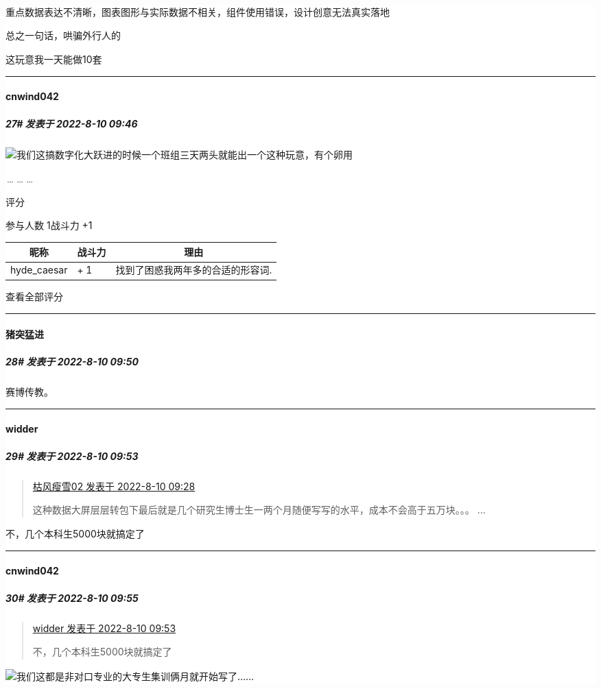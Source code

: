 重点数据表达不清晰，图表图形与实际数据不相关，组件使用错误，设计创意无法真实落地

总之一句话，哄骗外行人的

这玩意我一天能做10套

*****

####  cnwind042  
##### 27#       发表于 2022-8-10 09:46

<img src="https://static.saraba1st.com/image/smiley/face2017/067.png" referrerpolicy="no-referrer">我们这搞数字化大跃进的时候一个班组三天两头就能出一个这种玩意，有个卵用

﹍﹍﹍

评分

 参与人数 1战斗力 +1

|昵称|战斗力|理由|
|----|---|---|
| hyde_caesar| + 1|找到了困惑我两年多的合适的形容词.|

查看全部评分

*****

####  猪突猛进  
##### 28#       发表于 2022-8-10 09:50

赛博传教。

*****

####  widder  
##### 29#       发表于 2022-8-10 09:53

<blockquote><a href="httphttps://bbs.saraba1st.com/2b/forum.php?mod=redirect&amp;goto=findpost&amp;pid=57000200&amp;ptid=2086107" target="_blank">枯风瘦雪02 发表于 2022-8-10 09:28</a>

这种数据大屏层层转包下最后就是几个研究生博士生一两个月随便写写的水平，成本不会高于五万块。。。 ...</blockquote>
不，几个本科生5000块就搞定了

*****

####  cnwind042  
##### 30#       发表于 2022-8-10 09:55

<blockquote><a href="httphttps://bbs.saraba1st.com/2b/forum.php?mod=redirect&amp;goto=findpost&amp;pid=57000595&amp;ptid=2086107" target="_blank">widder 发表于 2022-8-10 09:53</a>

不，几个本科生5000块就搞定了</blockquote>
<img src="https://static.saraba1st.com/image/smiley/face2017/002.png" referrerpolicy="no-referrer">我们这都是非对口专业的大专生集训俩月就开始写了……


